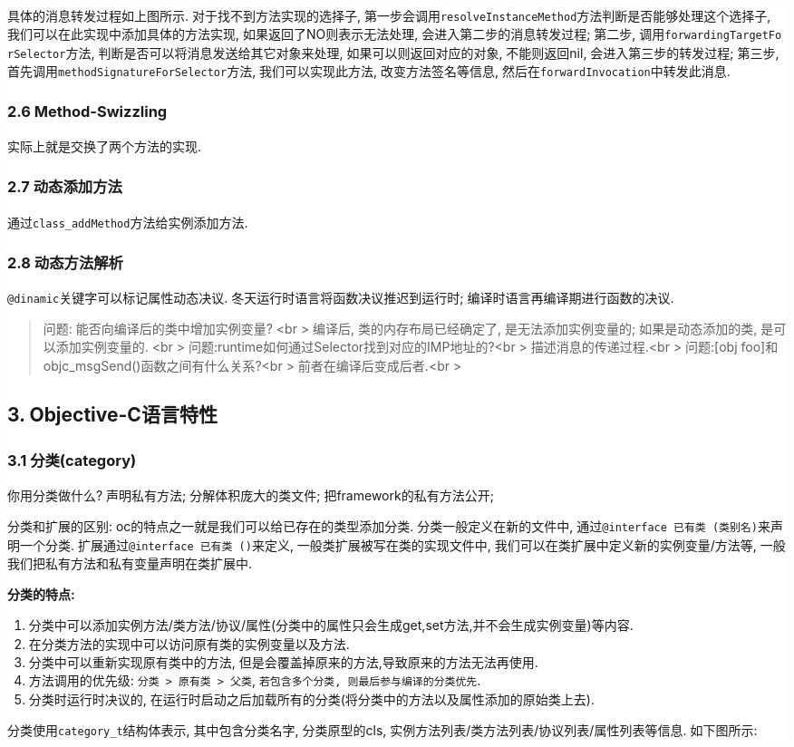 具体的消息转发过程如上图所示. 对于找不到方法实现的选择子, 第一步会调用`resolveInstanceMethod`方法判断是否能够处理这个选择子, 我们可以在此实现中添加具体的方法实现, 如果返回了NO则表示无法处理, 会进入第二步的消息转发过程; 第二步, 调用`forwardingTargetForSelector`方法, 判断是否可以将消息发送给其它对象来处理, 如果可以则返回对应的对象, 不能则返回nil, 会进入第三步的转发过程; 第三步,首先调用`methodSignatureForSelector`方法, 我们可以实现此方法, 改变方法签名等信息, 然后在`forwardInvocation`中转发此消息.

### 2.6 Method-Swizzling
实际上就是交换了两个方法的实现.

### 2.7 动态添加方法
通过`class_addMethod`方法给实例添加方法.

### 2.8 动态方法解析
`@dinamic`关键字可以标记属性动态决议. 冬天运行时语言将函数决议推迟到运行时; 编译时语言再编译期进行函数的决议.

> 问题: 能否向编译后的类中增加实例变量? <br \>
> 编译后, 类的内存布局已经确定了, 是无法添加实例变量的; 如果是动态添加的类, 是可以添加实例变量的. <br \>
> 问题:runtime如何通过Selector找到对应的IMP地址的?<br \>
> 描述消息的传递过程.<br \>
> 问题:[obj foo]和objc_msgSend()函数之间有什么关系?<br \>
> 前者在编译后变成后者.<br \>

## 3. Objective-C语言特性
### 3.1 分类(category)
你用分类做什么?  声明私有方法; 分解体积庞大的类文件; 把framework的私有方法公开;

分类和扩展的区别: oc的特点之一就是我们可以给已存在的类型添加分类. 分类一般定义在新的文件中, 通过`@interface 已有类 (类别名)`来声明一个分类. 扩展通过`@interface 已有类 ()`来定义, 一般类扩展被写在类的实现文件中, 我们可以在类扩展中定义新的实例变量/方法等, 一般我们把私有方法和私有变量声明在类扩展中.

**分类的特点:**

1. 分类中可以添加实例方法/类方法/协议/属性(分类中的属性只会生成get,set方法,并不会生成实例变量)等内容.
2. 在分类方法的实现中可以访问原有类的实例变量以及方法.
3. 分类中可以重新实现原有类中的方法, 但是会覆盖掉原来的方法,导致原来的方法无法再使用.
4. 方法调用的优先级: `分类 > 原有类 > 父类`, `若包含多个分类, 则最后参与编译的分类优先`.
5. 分类时运行时决议的, 在运行时启动之后加载所有的分类(将分类中的方法以及属性添加的原始类上去).

分类使用`category_t`结构体表示, 其中包含分类名字, 分类原型的cls, 实例方法列表/类方法列表/协议列表/属性列表等信息. 如下图所示:
